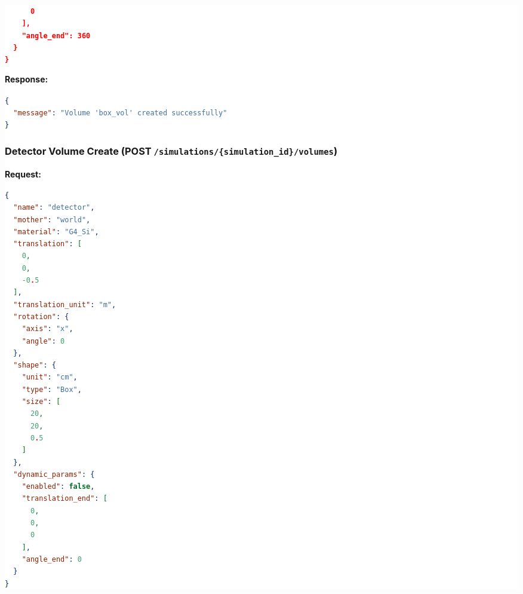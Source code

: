```json
      0
    ],
    "angle_end": 360
  }
}
```

**Response:**

```json
{
  "message": "Volume 'box_vol' created successfully"
}
```

### Detector Volume Create (POST `/simulations/{simulation_id}/volumes`)

**Request:**

```json
{
  "name": "detector",
  "mother": "world",
  "material": "G4_Si",
  "translation": [
    0,
    0,
    -0.5
  ],
  "translation_unit": "m",
  "rotation": {
    "axis": "x",
    "angle": 0
  },
  "shape": {
    "unit": "cm",
    "type": "Box",
    "size": [
      20,
      20,
      0.5
    ]
  },
  "dynamic_params": {
    "enabled": false,
    "translation_end": [
      0,
      0,
      0
    ],
    "angle_end": 0
  }
}
```
